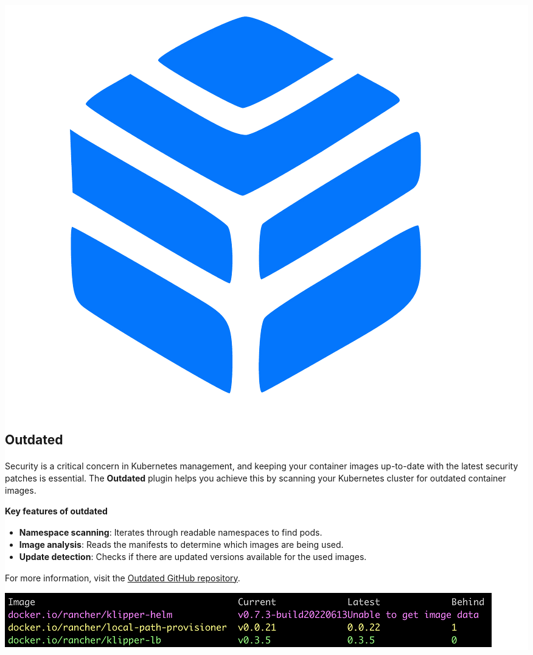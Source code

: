 ![Alt text](./kubectl-tree.png)

## Outdated

Security is a critical concern in Kubernetes management, and keeping your container images up-to-date with the latest security patches is essential. The **Outdated** plugin helps you achieve this by scanning your Kubernetes cluster for outdated container images.

**Key features of outdated**

- **Namespace scanning**: Iterates through readable namespaces to find pods.
- **Image analysis**: Reads the manifests to determine which images are being used.
- **Update detection**: Checks if there are updated versions available for the used images.

For more information, visit the [Outdated GitHub repository](https://github.com/replicatedhq/outdated).

![Alt text](./outdated.png)
